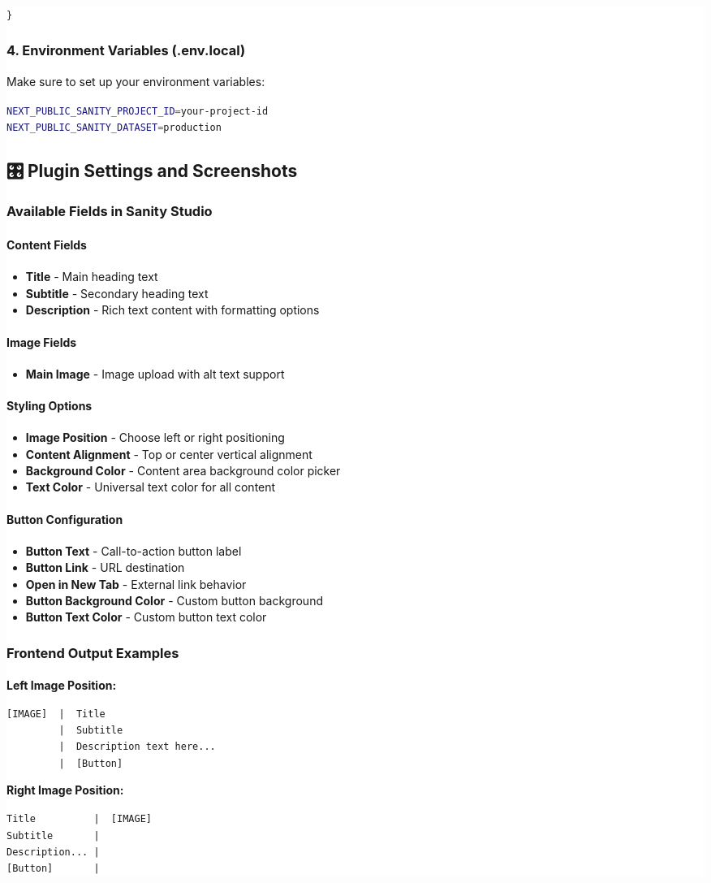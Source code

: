 ```tsx
}
```

### 4. Environment Variables (.env.local)

Make sure to set up your environment variables:

```bash
NEXT_PUBLIC_SANITY_PROJECT_ID=your-project-id
NEXT_PUBLIC_SANITY_DATASET=production
```

## 🎛️ Plugin Settings and Screenshots

### Available Fields in Sanity Studio

#### Content Fields
- **Title** - Main heading text
- **Subtitle** - Secondary heading text
- **Description** - Rich text content with formatting options

#### Image Fields
- **Main Image** - Image upload with alt text support

#### Styling Options  
- **Image Position** - Choose left or right positioning
- **Content Alignment** - Top or center vertical alignment
- **Background Color** - Content area background color picker
- **Text Color** - Universal text color for all content

#### Button Configuration
- **Button Text** - Call-to-action button label
- **Button Link** - URL destination
- **Open in New Tab** - External link behavior
- **Button Background Color** - Custom button background
- **Button Text Color** - Custom button text color


### Frontend Output Examples

**Left Image Position:**
```
[IMAGE]  |  Title
         |  Subtitle  
         |  Description text here...
         |  [Button]
```

**Right Image Position:**
```
Title          |  [IMAGE]
Subtitle       |
Description... |
[Button]       |
```
